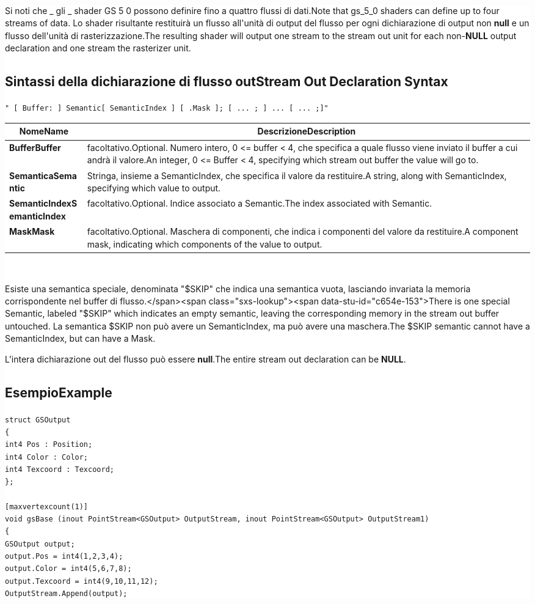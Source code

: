 <span data-ttu-id="c654e-137">Si noti che \_ gli \_ shader GS 5 0 possono definire fino a quattro flussi di dati.</span><span class="sxs-lookup"><span data-stu-id="c654e-137">Note that gs\_5\_0 shaders can define up to four streams of data.</span></span> <span data-ttu-id="c654e-138">Lo shader risultante restituirà un flusso all'unità di output del flusso per ogni dichiarazione di output non **null** e un flusso dell'unità di rasterizzazione.</span><span class="sxs-lookup"><span data-stu-id="c654e-138">The resulting shader will output one stream to the stream out unit for each non-**NULL** output declaration and one stream the rasterizer unit.</span></span>

## <a name="stream-out-declaration-syntax"></a><span data-ttu-id="c654e-139">Sintassi della dichiarazione di flusso out</span><span class="sxs-lookup"><span data-stu-id="c654e-139">Stream Out Declaration Syntax</span></span>


```
" [ Buffer: ] Semantic[ SemanticIndex ] [ .Mask ]; [ ... ; ] ... [ ... ;]"
```





| <span data-ttu-id="c654e-140">Nome</span><span class="sxs-lookup"><span data-stu-id="c654e-140">Name</span></span>              | <span data-ttu-id="c654e-141">Descrizione</span><span class="sxs-lookup"><span data-stu-id="c654e-141">Description</span></span>                                                                                           |
|-------------------|-------------------------------------------------------------------------------------------------------|
| <span data-ttu-id="c654e-142">**Buffer**</span><span class="sxs-lookup"><span data-stu-id="c654e-142">**Buffer**</span></span>        | <span data-ttu-id="c654e-143">facoltativo.</span><span class="sxs-lookup"><span data-stu-id="c654e-143">Optional.</span></span> <span data-ttu-id="c654e-144">Numero intero, 0 <= buffer < 4, che specifica a quale flusso viene inviato il buffer a cui andrà il valore.</span><span class="sxs-lookup"><span data-stu-id="c654e-144">An integer, 0 <= Buffer < 4, specifying which stream out buffer the value will go to.</span></span> |
| <span data-ttu-id="c654e-145">**Semantica**</span><span class="sxs-lookup"><span data-stu-id="c654e-145">**Semantic**</span></span>      | <span data-ttu-id="c654e-146">Stringa, insieme a SemanticIndex, che specifica il valore da restituire.</span><span class="sxs-lookup"><span data-stu-id="c654e-146">A string, along with SemanticIndex, specifying which value to output.</span></span>                                 |
| <span data-ttu-id="c654e-147">**SemanticIndex**</span><span class="sxs-lookup"><span data-stu-id="c654e-147">**SemanticIndex**</span></span> | <span data-ttu-id="c654e-148">facoltativo.</span><span class="sxs-lookup"><span data-stu-id="c654e-148">Optional.</span></span> <span data-ttu-id="c654e-149">Indice associato a Semantic.</span><span class="sxs-lookup"><span data-stu-id="c654e-149">The index associated with Semantic.</span></span>                                                         |
| <span data-ttu-id="c654e-150">**Mask**</span><span class="sxs-lookup"><span data-stu-id="c654e-150">**Mask**</span></span>          | <span data-ttu-id="c654e-151">facoltativo.</span><span class="sxs-lookup"><span data-stu-id="c654e-151">Optional.</span></span> <span data-ttu-id="c654e-152">Maschera di componenti, che indica i componenti del valore da restituire.</span><span class="sxs-lookup"><span data-stu-id="c654e-152">A component mask, indicating which components of the value to output.</span></span>                       |



 

<span data-ttu-id="c654e-153">Esiste una semantica speciale, denominata "$SKIP" che indica una semantica vuota, lasciando invariata la memoria corrispondente nel buffer di flusso.</span><span class="sxs-lookup"><span data-stu-id="c654e-153">There is one special Semantic, labeled "$SKIP" which indicates an empty semantic, leaving the corresponding memory in the stream out buffer untouched.</span></span> <span data-ttu-id="c654e-154">La semantica $SKIP non può avere un SemanticIndex, ma può avere una maschera.</span><span class="sxs-lookup"><span data-stu-id="c654e-154">The $SKIP semantic cannot have a SemanticIndex, but can have a Mask.</span></span>

<span data-ttu-id="c654e-155">L'intera dichiarazione out del flusso può essere **null**.</span><span class="sxs-lookup"><span data-stu-id="c654e-155">The entire stream out declaration can be **NULL**.</span></span>

## <a name="example"></a><span data-ttu-id="c654e-156">Esempio</span><span class="sxs-lookup"><span data-stu-id="c654e-156">Example</span></span>


```
struct GSOutput
{
int4 Pos : Position;
int4 Color : Color;
int4 Texcoord : Texcoord;
};

[maxvertexcount(1)]
void gsBase (inout PointStream<GSOutput> OutputStream, inout PointStream<GSOutput> OutputStream1)
{
GSOutput output;
output.Pos = int4(1,2,3,4);
output.Color = int4(5,6,7,8);
output.Texcoord = int4(9,10,11,12);
OutputStream.Append(output);

```